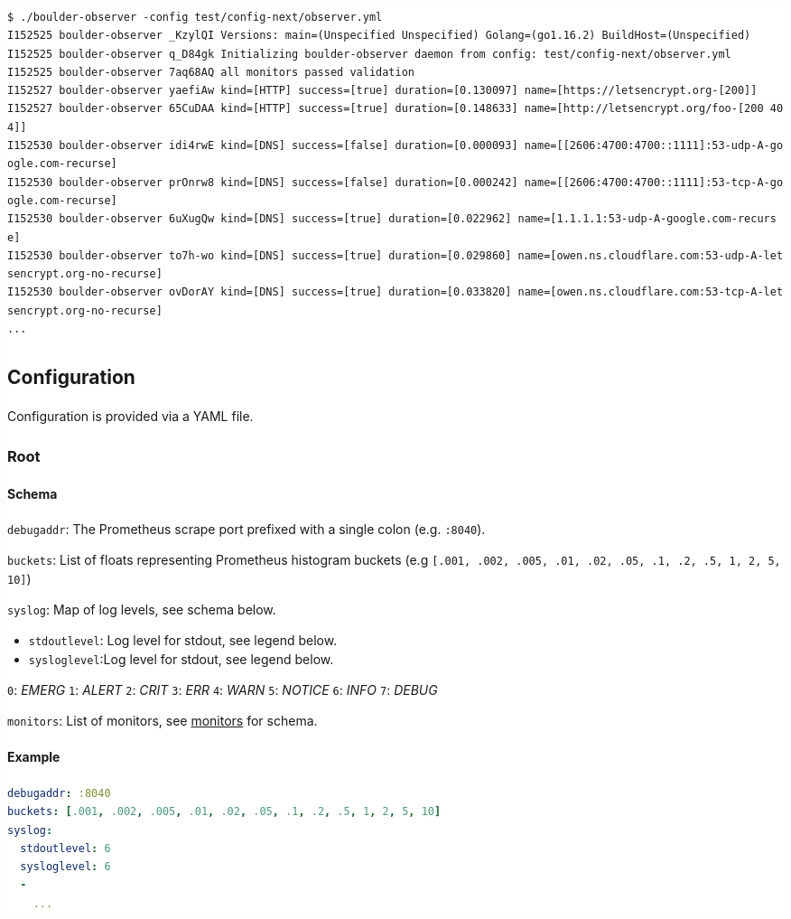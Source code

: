```shell
$ ./boulder-observer -config test/config-next/observer.yml
I152525 boulder-observer _KzylQI Versions: main=(Unspecified Unspecified) Golang=(go1.16.2) BuildHost=(Unspecified)
I152525 boulder-observer q_D84gk Initializing boulder-observer daemon from config: test/config-next/observer.yml
I152525 boulder-observer 7aq68AQ all monitors passed validation
I152527 boulder-observer yaefiAw kind=[HTTP] success=[true] duration=[0.130097] name=[https://letsencrypt.org-[200]]
I152527 boulder-observer 65CuDAA kind=[HTTP] success=[true] duration=[0.148633] name=[http://letsencrypt.org/foo-[200 404]]
I152530 boulder-observer idi4rwE kind=[DNS] success=[false] duration=[0.000093] name=[[2606:4700:4700::1111]:53-udp-A-google.com-recurse]
I152530 boulder-observer prOnrw8 kind=[DNS] success=[false] duration=[0.000242] name=[[2606:4700:4700::1111]:53-tcp-A-google.com-recurse]
I152530 boulder-observer 6uXugQw kind=[DNS] success=[true] duration=[0.022962] name=[1.1.1.1:53-udp-A-google.com-recurse]
I152530 boulder-observer to7h-wo kind=[DNS] success=[true] duration=[0.029860] name=[owen.ns.cloudflare.com:53-udp-A-letsencrypt.org-no-recurse]
I152530 boulder-observer ovDorAY kind=[DNS] success=[true] duration=[0.033820] name=[owen.ns.cloudflare.com:53-tcp-A-letsencrypt.org-no-recurse]
...
```

## Configuration

Configuration is provided via a YAML file.

### Root

#### Schema

`debugaddr`: The Prometheus scrape port prefixed with a single colon
(e.g. `:8040`).

`buckets`: List of floats representing Prometheus histogram buckets (e.g
`[.001, .002, .005, .01, .02, .05, .1, .2, .5, 1, 2, 5, 10]`)

`syslog`: Map of log levels, see schema below.

- `stdoutlevel`: Log level for stdout, see legend below.
- `sysloglevel`:Log level for stdout, see legend below.

`0`: *EMERG* `1`: *ALERT* `2`: *CRIT* `3`: *ERR* `4`: *WARN* `5`:
*NOTICE* `6`: *INFO* `7`: *DEBUG*

`monitors`: List of monitors, see [monitors](#monitors) for schema.

#### Example

```yaml
debugaddr: :8040
buckets: [.001, .002, .005, .01, .02, .05, .1, .2, .5, 1, 2, 5, 10]
syslog:
  stdoutlevel: 6
  sysloglevel: 6
  -
    ...
```
